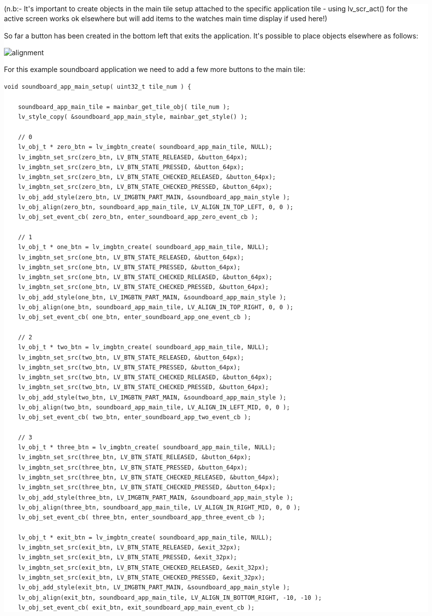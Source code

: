 (n.b:- It's important to create objects in the main tile setup attached to the specific application tile - using lv_scr_act() for the active screen works ok elsewhere but will add items to the watches main time display if used here!)

So far a button has been created in the bottom left that exits the application. It's possible to place objects elsewhere as follows: 

![alignment](https://docs.lvgl.io/latest/en/html/_images/align.png)

For this example soundboard application we need to add a few more buttons to the main tile: 

```
void soundboard_app_main_setup( uint32_t tile_num ) {

    soundboard_app_main_tile = mainbar_get_tile_obj( tile_num );
    lv_style_copy( &soundboard_app_main_style, mainbar_get_style() );

    // 0
    lv_obj_t * zero_btn = lv_imgbtn_create( soundboard_app_main_tile, NULL);
    lv_imgbtn_set_src(zero_btn, LV_BTN_STATE_RELEASED, &button_64px);
    lv_imgbtn_set_src(zero_btn, LV_BTN_STATE_PRESSED, &button_64px);
    lv_imgbtn_set_src(zero_btn, LV_BTN_STATE_CHECKED_RELEASED, &button_64px);
    lv_imgbtn_set_src(zero_btn, LV_BTN_STATE_CHECKED_PRESSED, &button_64px);
    lv_obj_add_style(zero_btn, LV_IMGBTN_PART_MAIN, &soundboard_app_main_style );
    lv_obj_align(zero_btn, soundboard_app_main_tile, LV_ALIGN_IN_TOP_LEFT, 0, 0 );
    lv_obj_set_event_cb( zero_btn, enter_soundboard_app_zero_event_cb );
 
    // 1
    lv_obj_t * one_btn = lv_imgbtn_create( soundboard_app_main_tile, NULL);
    lv_imgbtn_set_src(one_btn, LV_BTN_STATE_RELEASED, &button_64px);
    lv_imgbtn_set_src(one_btn, LV_BTN_STATE_PRESSED, &button_64px);
    lv_imgbtn_set_src(one_btn, LV_BTN_STATE_CHECKED_RELEASED, &button_64px);
    lv_imgbtn_set_src(one_btn, LV_BTN_STATE_CHECKED_PRESSED, &button_64px);
    lv_obj_add_style(one_btn, LV_IMGBTN_PART_MAIN, &soundboard_app_main_style );
    lv_obj_align(one_btn, soundboard_app_main_tile, LV_ALIGN_IN_TOP_RIGHT, 0, 0 );
    lv_obj_set_event_cb( one_btn, enter_soundboard_app_one_event_cb );

    // 2
    lv_obj_t * two_btn = lv_imgbtn_create( soundboard_app_main_tile, NULL);
    lv_imgbtn_set_src(two_btn, LV_BTN_STATE_RELEASED, &button_64px);
    lv_imgbtn_set_src(two_btn, LV_BTN_STATE_PRESSED, &button_64px);
    lv_imgbtn_set_src(two_btn, LV_BTN_STATE_CHECKED_RELEASED, &button_64px);
    lv_imgbtn_set_src(two_btn, LV_BTN_STATE_CHECKED_PRESSED, &button_64px);
    lv_obj_add_style(two_btn, LV_IMGBTN_PART_MAIN, &soundboard_app_main_style );
    lv_obj_align(two_btn, soundboard_app_main_tile, LV_ALIGN_IN_LEFT_MID, 0, 0 );
    lv_obj_set_event_cb( two_btn, enter_soundboard_app_two_event_cb );

    // 3 
    lv_obj_t * three_btn = lv_imgbtn_create( soundboard_app_main_tile, NULL);
    lv_imgbtn_set_src(three_btn, LV_BTN_STATE_RELEASED, &button_64px);
    lv_imgbtn_set_src(three_btn, LV_BTN_STATE_PRESSED, &button_64px);
    lv_imgbtn_set_src(three_btn, LV_BTN_STATE_CHECKED_RELEASED, &button_64px);
    lv_imgbtn_set_src(three_btn, LV_BTN_STATE_CHECKED_PRESSED, &button_64px);
    lv_obj_add_style(three_btn, LV_IMGBTN_PART_MAIN, &soundboard_app_main_style );
    lv_obj_align(three_btn, soundboard_app_main_tile, LV_ALIGN_IN_RIGHT_MID, 0, 0 );
    lv_obj_set_event_cb( three_btn, enter_soundboard_app_three_event_cb );

    lv_obj_t * exit_btn = lv_imgbtn_create( soundboard_app_main_tile, NULL);
    lv_imgbtn_set_src(exit_btn, LV_BTN_STATE_RELEASED, &exit_32px);
    lv_imgbtn_set_src(exit_btn, LV_BTN_STATE_PRESSED, &exit_32px);
    lv_imgbtn_set_src(exit_btn, LV_BTN_STATE_CHECKED_RELEASED, &exit_32px);
    lv_imgbtn_set_src(exit_btn, LV_BTN_STATE_CHECKED_PRESSED, &exit_32px);
    lv_obj_add_style(exit_btn, LV_IMGBTN_PART_MAIN, &soundboard_app_main_style );
    lv_obj_align(exit_btn, soundboard_app_main_tile, LV_ALIGN_IN_BOTTOM_RIGHT, -10, -10 );
    lv_obj_set_event_cb( exit_btn, exit_soundboard_app_main_event_cb );
```
